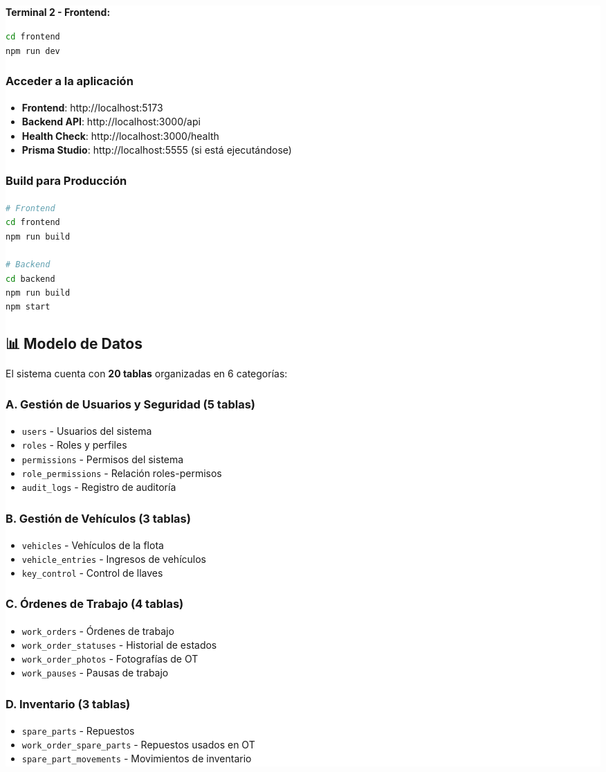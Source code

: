 **Terminal 2 - Frontend:**
```bash
cd frontend
npm run dev
```

### Acceder a la aplicación

- **Frontend**: http://localhost:5173
- **Backend API**: http://localhost:3000/api
- **Health Check**: http://localhost:3000/health
- **Prisma Studio**: http://localhost:5555 (si está ejecutándose)

### Build para Producción

```bash
# Frontend
cd frontend
npm run build

# Backend
cd backend
npm run build
npm start
```

## 📊 Modelo de Datos

El sistema cuenta con **20 tablas** organizadas en 6 categorías:

### A. Gestión de Usuarios y Seguridad (5 tablas)
- `users` - Usuarios del sistema
- `roles` - Roles y perfiles
- `permissions` - Permisos del sistema
- `role_permissions` - Relación roles-permisos
- `audit_logs` - Registro de auditoría

### B. Gestión de Vehículos (3 tablas)
- `vehicles` - Vehículos de la flota
- `vehicle_entries` - Ingresos de vehículos
- `key_control` - Control de llaves

### C. Órdenes de Trabajo (4 tablas)
- `work_orders` - Órdenes de trabajo
- `work_order_statuses` - Historial de estados
- `work_order_photos` - Fotografías de OT
- `work_pauses` - Pausas de trabajo

### D. Inventario (3 tablas)
- `spare_parts` - Repuestos
- `work_order_spare_parts` - Repuestos usados en OT
- `spare_part_movements` - Movimientos de inventario
